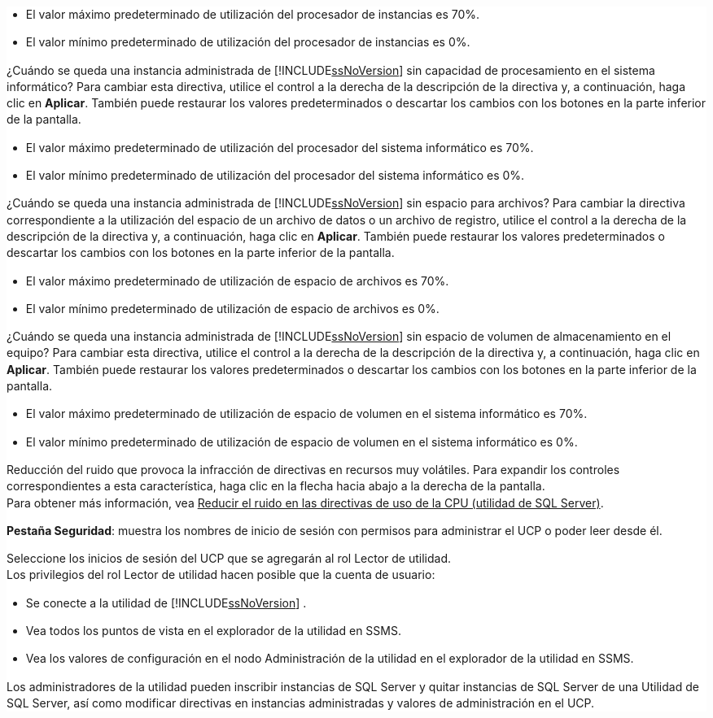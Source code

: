 -   El valor máximo predeterminado de utilización del procesador de instancias es 70%.  
  
-   El valor mínimo predeterminado de utilización del procesador de instancias es 0%.  
  
 ¿Cuándo se queda una instancia administrada de [!INCLUDE[ssNoVersion](../../includes/ssnoversion-md.md)] sin capacidad de procesamiento en el sistema informático? Para cambiar esta directiva, utilice el control a la derecha de la descripción de la directiva y, a continuación, haga clic en **Aplicar**. También puede restaurar los valores predeterminados o descartar los cambios con los botones en la parte inferior de la pantalla.  
  
-   El valor máximo predeterminado de utilización del procesador del sistema informático es 70%.  
  
-   El valor mínimo predeterminado de utilización del procesador del sistema informático es 0%.  
  
 ¿Cuándo se queda una instancia administrada de [!INCLUDE[ssNoVersion](../../includes/ssnoversion-md.md)] sin espacio para archivos? Para cambiar la directiva correspondiente a la utilización del espacio de un archivo de datos o un archivo de registro, utilice el control a la derecha de la descripción de la directiva y, a continuación, haga clic en **Aplicar**. También puede restaurar los valores predeterminados o descartar los cambios con los botones en la parte inferior de la pantalla.  
  
-   El valor máximo predeterminado de utilización de espacio de archivos es 70%.  
  
-   El valor mínimo predeterminado de utilización de espacio de archivos es 0%.  
  
 ¿Cuándo se queda una instancia administrada de [!INCLUDE[ssNoVersion](../../includes/ssnoversion-md.md)] sin espacio de volumen de almacenamiento en el equipo? Para cambiar esta directiva, utilice el control a la derecha de la descripción de la directiva y, a continuación, haga clic en **Aplicar**. También puede restaurar los valores predeterminados o descartar los cambios con los botones en la parte inferior de la pantalla.  
  
-   El valor máximo predeterminado de utilización de espacio de volumen en el sistema informático es 70%.  
  
-   El valor mínimo predeterminado de utilización de espacio de volumen en el sistema informático es 0%.  
  
 Reducción del ruido que provoca la infracción de directivas en recursos muy volátiles. Para expandir los controles correspondientes a esta característica, haga clic en la flecha hacia abajo a la derecha de la pantalla.  
 Para obtener más información, vea [Reducir el ruido en las directivas de uso de la CPU &#40;utilidad de SQL Server&#41;](../../relational-databases/manage/reduce-noise-in-cpu-utilization-policies-sql-server-utility.md).  
  
 
**Pestaña Seguridad**: muestra los nombres de inicio de sesión con permisos para administrar el UCP o poder leer desde él.  
  
 Seleccione los inicios de sesión del UCP que se agregarán al rol Lector de utilidad.  
 Los privilegios del rol Lector de utilidad hacen posible que la cuenta de usuario:  
  
-   Se conecte a la utilidad de [!INCLUDE[ssNoVersion](../../includes/ssnoversion-md.md)] .  
  
-   Vea todos los puntos de vista en el explorador de la utilidad en SSMS.  
  
-   Vea los valores de configuración en el nodo Administración de la utilidad en el explorador de la utilidad en SSMS.  
  
 Los administradores de la utilidad pueden inscribir instancias de SQL Server y quitar instancias de SQL Server de una Utilidad de SQL Server, así como modificar directivas en instancias administradas y valores de administración en el UCP.  
  
